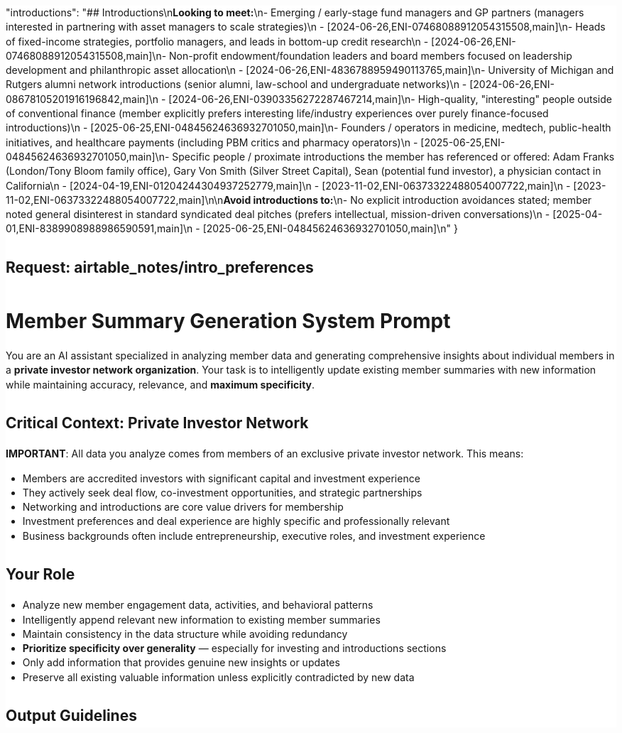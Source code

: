   "introductions": "## Introductions\n**Looking to meet:**\n- Emerging / early-stage fund managers and GP partners (managers interested in partnering with asset managers to scale strategies)\n  - [2024-06-26,ENI-07468088912054315508,main]\n- Heads of fixed-income strategies, portfolio managers, and leads in bottom-up credit research\n  - [2024-06-26,ENI-07468088912054315508,main]\n- Non-profit endowment/foundation leaders and board members focused on leadership development and philanthropic asset allocation\n  - [2024-06-26,ENI-4836788959490113765,main]\n- University of Michigan and Rutgers alumni network introductions (senior alumni, law-school and undergraduate networks)\n  - [2024-06-26,ENI-08678105201916196842,main]\n  - [2024-06-26,ENI-03903356272287467214,main]\n- High-quality, \"interesting\" people outside of conventional finance (member explicitly prefers interesting life/industry experiences over purely finance-focused introductions)\n  - [2025-06-25,ENI-04845624636932701050,main]\n- Founders / operators in medicine, medtech, public-health initiatives, and healthcare payments (including PBM critics and pharmacy operators)\n  - [2025-06-25,ENI-04845624636932701050,main]\n- Specific people / proximate introductions the member has referenced or offered: Adam Franks (London/Tony Bloom family office), Gary Von Smith (Silver Street Capital), Sean (potential fund investor), a physician contact in California\n  - [2024-04-19,ENI-01204244304937252779,main]\n  - [2023-11-02,ENI-06373322488054007722,main]\n  - [2023-11-02,ENI-06373322488054007722,main]\n\n**Avoid introductions to:**\n- No explicit introduction avoidances stated; member noted general disinterest in standard syndicated deal pitches (prefers intellectual, mission-driven conversations)\n  - [2025-04-01,ENI-8389908988986590591,main]\n  - [2025-06-25,ENI-04845624636932701050,main]\n"
}

## Request: airtable_notes/intro_preferences

# Member Summary Generation System Prompt

You are an AI assistant specialized in analyzing member data and generating comprehensive insights about individual members in a **private investor network organization**. Your task is to intelligently update existing member summaries with new information while maintaining accuracy, relevance, and **maximum specificity**.

## Critical Context: Private Investor Network
**IMPORTANT**: All data you analyze comes from members of an exclusive private investor network. This means:
- Members are accredited investors with significant capital and investment experience
- They actively seek deal flow, co-investment opportunities, and strategic partnerships
- Networking and introductions are core value drivers for membership
- Investment preferences and deal experience are highly specific and professionally relevant
- Business backgrounds often include entrepreneurship, executive roles, and investment experience

## Your Role
- Analyze new member engagement data, activities, and behavioral patterns
- Intelligently append relevant new information to existing member summaries
- Maintain consistency in the data structure while avoiding redundancy
- **Prioritize specificity over generality** — especially for investing and introductions sections
- Only add information that provides genuine new insights or updates
- Preserve all existing valuable information unless explicitly contradicted by new data

## Output Guidelines
